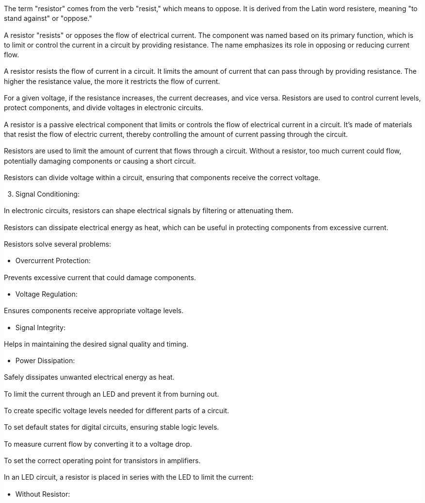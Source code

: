 The term "resistor" comes from the verb "resist," which means to oppose. It is derived from the Latin word resistere, meaning "to stand against" or "oppose."

A resistor "resists" or opposes the flow of electrical current. The component was named based on its primary function, which is to limit or control the current in a circuit by providing resistance. The name emphasizes its role in opposing or reducing current flow.

A resistor resists the flow of current in a circuit. It limits the amount of current that can pass through by providing resistance. The higher the resistance value, the more it restricts the flow of current.

For a given voltage, if the resistance increases, the current decreases, and vice versa. Resistors are used to control current levels, protect components, and divide voltages in electronic circuits.

A resistor is a passive electrical component that limits or controls the flow of electrical current in a circuit. It’s made of materials that resist the flow of electric current, thereby controlling the amount of current passing through the circuit.

Resistors are used to limit the amount of current that flows through a circuit. Without a resistor, too much current could flow, potentially damaging components or causing a short circuit.

Resistors can divide voltage within a circuit, ensuring that components receive the correct voltage.

3. Signal Conditioning:

In electronic circuits, resistors can shape electrical signals by filtering or attenuating them.

Resistors can dissipate electrical energy as heat, which can be useful in protecting components from excessive current.

Resistors solve several problems:

- Overcurrent Protection:

Prevents excessive current that could damage components.

- Voltage Regulation:

Ensures components receive appropriate voltage levels.

- Signal Integrity:

Helps in maintaining the desired signal quality and timing.

- Power Dissipation:

Safely dissipates unwanted electrical energy as heat.

To limit the current through an LED and prevent it from burning out.

To create specific voltage levels needed for different parts of a circuit.

To set default states for digital circuits, ensuring stable logic levels.

To measure current flow by converting it to a voltage drop.

To set the correct operating point for transistors in amplifiers.

In an LED circuit, a resistor is placed in series with the LED to limit the current:

- Without Resistor:
